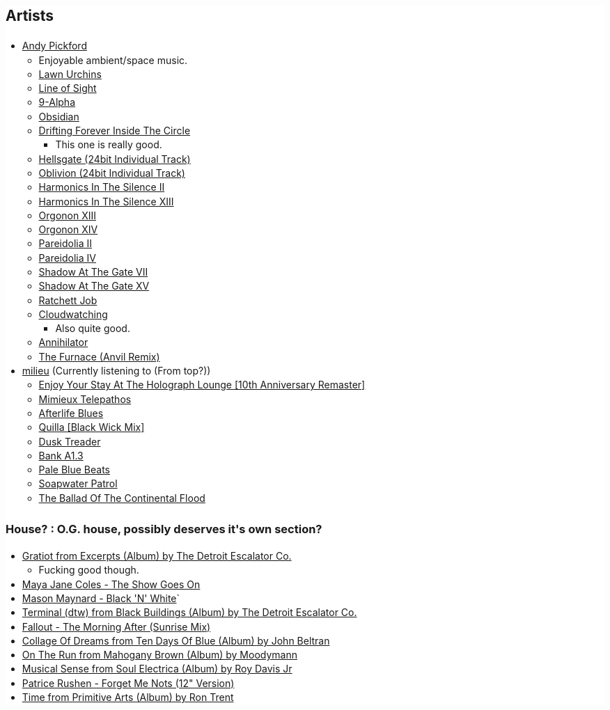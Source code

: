 ## Artists 
- [Andy Pickford](https://andypickford1.bandcamp.com/)
  - Enjoyable ambient/space music. 
  - [Lawn Urchins](https://andypickford1.bandcamp.com/track/lawn-urchins)
  - [Line of Sight](https://andypickford1.bandcamp.com/track/line-of-sight)
  - [9​-​Alpha](https://andypickford1.bandcamp.com/track/9-alpha)
  - [Obsidian](https://andypickford1.bandcamp.com/track/obsidian-2)
  - [Drifting Forever Inside The Circle](https://andypickford1.bandcamp.com/track/drifting-forever-inside-the-circle)
    - This one is really good. 
  - [Hellsgate (24bit Individual Track)](https://andypickford1.bandcamp.com/track/hellsgate-24bit-individual-track)
  - [Oblivion (24bit Individual Track)](https://andypickford1.bandcamp.com/track/oblivion-24bit-individual-track)
  - [Harmonics In The Silence II](https://andypickford1.bandcamp.com/track/harmonics-in-the-silence-ii)
  - [Harmonics In The Silence XIII](https://andypickford1.bandcamp.com/track/harmonics-in-the-silence-xiii)
  - [Orgonon XIII](https://andypickford1.bandcamp.com/track/orgonon-xiii)
  - [Orgonon XIV](https://andypickford1.bandcamp.com/track/orgonon-xiv)
  - [Pareidolia II](https://andypickford1.bandcamp.com/track/pareidolia-ii)
  - [Pareidolia IV](https://andypickford1.bandcamp.com/track/pareidolia-iv)
  - [Shadow At The Gate VII](https://andypickford1.bandcamp.com/track/shadow-at-the-gate-vii)
  - [Shadow At The Gate XV](https://andypickford1.bandcamp.com/track/shadow-at-the-gate-xv)
  - [Ratchett Job](https://andypickford1.bandcamp.com/track/ratchett-job)
  - [Cloudwatching](https://andypickford1.bandcamp.com/track/cloudwatching)
    - Also quite good. 
  - [Annihilator](https://andypickford1.bandcamp.com/track/annihilator)
  - [The Furnace (Anvil Remix)](https://andypickford1.bandcamp.com/track/the-furnace-anvil-remix)
- [milieu](https://milieumusic.bandcamp.com/) (Currently listening to (From top?))
  - [Enjoy Your Stay At The Holograph Lounge [10th Anniversary Remaster]](https://milieumusic.bandcamp.com/album/enjoy-your-stay-at-the-holograph-lounge-10th-anniversary-remaster)
  - [Mimieux Telepathos](https://milieumusic.bandcamp.com/track/mimieux-telepathos)
  - [Afterlife Blues](https://milieumusic.bandcamp.com/track/afterlife-blues)
  - [Quilla [Black Wick Mix]](https://milieumusic.bandcamp.com/track/quilla-black-wick-mix)
  - [Dusk Treader](https://milieumusic.bandcamp.com/track/dusk-treader)
  - [Bank A1​.​3](https://milieumusic.bandcamp.com/track/bank-a13)
  - [Pale Blue Beats](https://milieumusic.bandcamp.com/track/pale-blue-beats-2)
  - [Soapwater Patrol](https://milieumusic.bandcamp.com/track/soapwater-patrol)
  - [The Ballad Of The Continental Flood](https://milieumusic.bandcamp.com/track/the-ballad-of-the-continental-flood)  


### House? : O.G. house, possibly deserves it's own section? 
- [Gratiot from Excerpts (Album) by The Detroit Escalator Co.](https://peacefrog.bandcamp.com/track/gratiot)
  - Fucking good though. 
- [Maya Jane Coles - The Show Goes On](https://aboveboardprojects.bandcamp.com/track/the-show-goes-on)
- [Mason Maynard - Black 'N' White](https://aboveboardprojects.bandcamp.com/track/black-n-white)`
- [Terminal (dtw) from Black Buildings (Album) by The Detroit Escalator Co.](https://peacefrog.bandcamp.com/track/terminal-dtw)
- [Fallout - The Morning After (Sunrise Mix)](https://www.youtube.com/watch?v=0PDfmcJ42HA)
- [Collage Of Dreams from Ten Days Of Blue (Album) by John Beltran](https://peacefrog.bandcamp.com/track/collage-of-dreams)
- [On The Run from Mahogany Brown (Album) by Moodymann](https://peacefrog.bandcamp.com/track/on-the-run)
- [Musical Sense from Soul Electrica (Album) by Roy Davis Jr](https://peacefrog.bandcamp.com/track/musical-sense)
- [Patrice Rushen - Forget Me Nots (12" Version)](https://www.youtube.com/watch?v=VDxmk6k8lh4)
- [Time from Primitive Arts (Album) by Ron Trent](https://peacefrog.bandcamp.com/track/time)